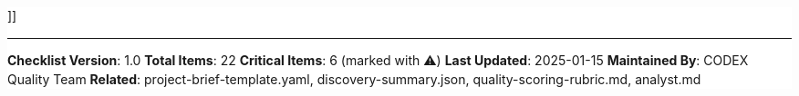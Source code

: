 ]]

---

**Checklist Version**: 1.0
**Total Items**: 22
**Critical Items**: 6 (marked with ⚠️)
**Last Updated**: 2025-01-15
**Maintained By**: CODEX Quality Team
**Related**: project-brief-template.yaml, discovery-summary.json, quality-scoring-rubric.md, analyst.md
